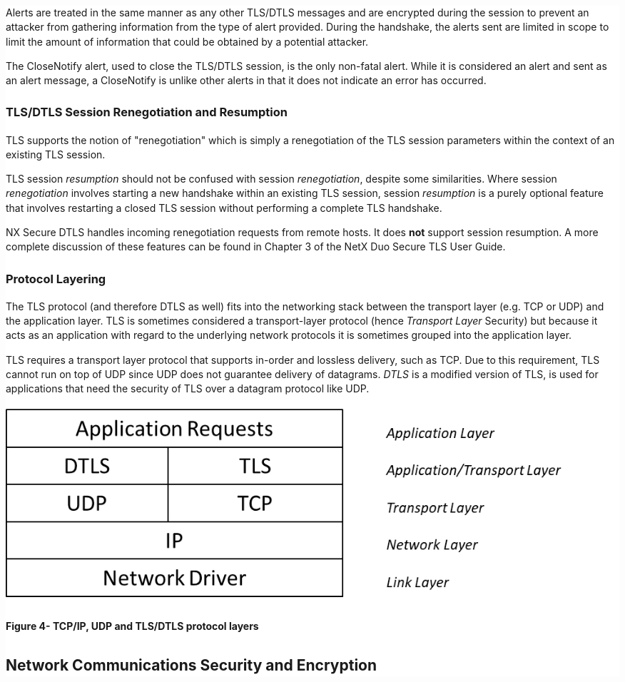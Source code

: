 Alerts are treated in the same manner as any other TLS/DTLS messages and are encrypted during the session to prevent an attacker from gathering information from the type of alert provided. During the handshake, the alerts sent are limited in scope to limit the amount of information that could be obtained by a potential attacker.

The CloseNotify alert, used to close the TLS/DTLS session, is the only non-fatal alert. While it is considered an alert and sent as an alert message, a CloseNotify is unlike other alerts in that it does not indicate an error has occurred.

### TLS/DTLS Session Renegotiation and Resumption

TLS supports the notion of "renegotiation" which is simply a renegotiation of the TLS session parameters within the context of an existing TLS session.

TLS session *resumption* should not be confused with session *renegotiation*, despite some similarities. Where session *renegotiation* involves starting a new handshake within an existing TLS session, session *resumption* is a purely optional feature that involves restarting a closed TLS session without performing a complete TLS handshake.

NX Secure DTLS handles incoming renegotiation requests from remote hosts. It does **not** support session resumption. A more complete discussion of these features can be found in Chapter 3 of the NetX Duo Secure TLS User Guide.

### Protocol Layering

The TLS protocol (and therefore DTLS as well) fits into the networking stack between the transport layer (e.g. TCP or UDP) and the application layer. TLS is sometimes considered a transport-layer protocol (hence *Transport Layer* Security) but because it acts as an application with regard to the underlying network protocols it is sometimes grouped into the application layer.

TLS requires a transport layer protocol that supports in-order and lossless delivery, such as TCP. Due to this requirement, TLS cannot run on top of UDP since UDP does not guarantee delivery of datagrams. *DTLS* is a modified version of TLS, is used for applications that need the security of TLS over a datagram protocol like UDP.

![Diagram of a TLS protocol layering.](media/image6.png)

**Figure 4- TCP/IP, UDP and TLS/DTLS protocol layers**

## Network Communications Security and Encryption
